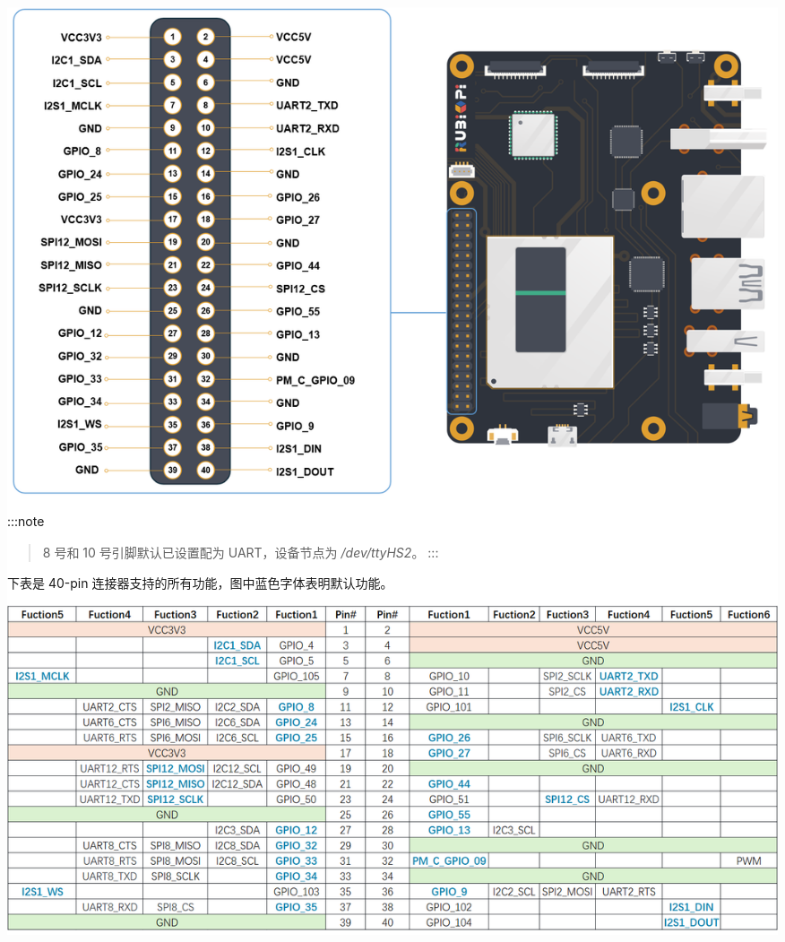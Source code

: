 ![](images/image-116.png)

:::note
>
> 8 号和 10 号引脚默认已设置配为 UART，设备节点为 */dev/ttyHS2*。
:::

下表是 40-pin 连接器支持的所有功能，图中蓝色字体表明默认功能。

![](images/image-117.png)
